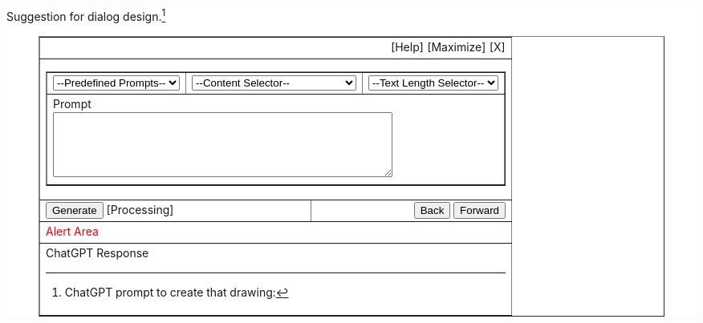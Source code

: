 Suggestion for dialog design.[^2]

<figure>
    <table border="1" width="100%">
      <tr>
        <td colspan="4" align="right">[Help] [Maximize] [X]</td>
      </tr>
      <tr>
        <td colspan="4">
          <table border="1" width="100%">
            <tr>
              <td>
                      <select>
                        <option value="">--Predefined Prompts--</option>
                        <option value="summary">Summary</option>
                        <option value="improve">Improve</option>
                        <option value="extend">Extend</option>
                        <option value="title">Title Generation</option>
                      </select>
              </td>
              <td>
                      <select>
                        <option value="">--Content Selector--</option>
                        <option value="current">Current Text of Edited Attribute</option>
                        <option value="component">Text of Edited Component</option>
                        <option value="page">Full Text of Page</option>
                      </select>
              </td>
              <td>
                      <select>
                        <option value="">--Text Length Selector--</option>
                        <option value="line">One Line</option>
                        <option value="sentence">One Sentence</option>
                        <option value="paragraph">One Paragraph</option>
                        <option value="multiparagraph">Several Paragraphs</option>
                      </select>
              </td>
            </tr>
            <tr>
              <td colspan="6">
                <label>Prompt</label>
                <br>
                <textarea rows="5" cols="50"></textarea>
              </td>
            </tr>
          </table>
        </td>
      </tr>
      <tr>
        <td align="left">
          <button>Generate</button>
          [Processing]
        </td>
        <td align="right" colspan="2">
          <button>Back</button>
          <button>Forward</button>
        </td>
      </tr>
      <tr>
        <td colspan="4" style="color:red;">Alert Area</td>
      </tr>
      <tr>
        <td colspan="4">
          <label>ChatGPT Response</label>

[^1]: ChatGPT prompt to create that drawing:
[^2]: ChatGPT prompt to create that drawing:
[^3]: ChatGPT prompt to create the HTML:
